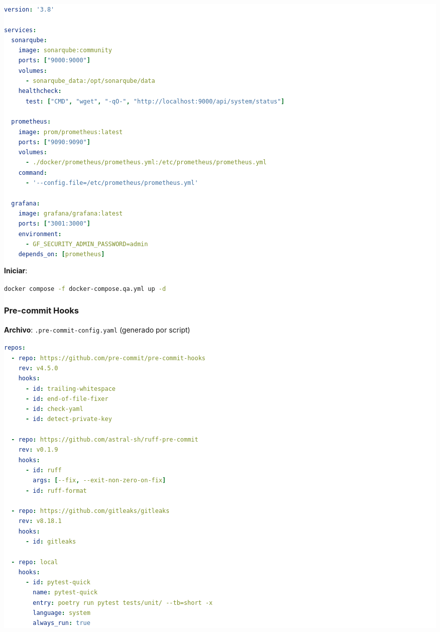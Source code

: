```yaml
version: '3.8'

services:
  sonarqube:
    image: sonarqube:community
    ports: ["9000:9000"]
    volumes:
      - sonarqube_data:/opt/sonarqube/data
    healthcheck:
      test: ["CMD", "wget", "-qO-", "http://localhost:9000/api/system/status"]
  
  prometheus:
    image: prom/prometheus:latest
    ports: ["9090:9090"]
    volumes:
      - ./docker/prometheus/prometheus.yml:/etc/prometheus/prometheus.yml
    command:
      - '--config.file=/etc/prometheus/prometheus.yml'
  
  grafana:
    image: grafana/grafana:latest
    ports: ["3001:3000"]
    environment:
      - GF_SECURITY_ADMIN_PASSWORD=admin
    depends_on: [prometheus]
```

**Iniciar**:
```bash
docker compose -f docker-compose.qa.yml up -d
```

### Pre-commit Hooks

**Archivo**: `.pre-commit-config.yaml` (generado por script)

```yaml
repos:
  - repo: https://github.com/pre-commit/pre-commit-hooks
    rev: v4.5.0
    hooks:
      - id: trailing-whitespace
      - id: end-of-file-fixer
      - id: check-yaml
      - id: detect-private-key

  - repo: https://github.com/astral-sh/ruff-pre-commit
    rev: v0.1.9
    hooks:
      - id: ruff
        args: [--fix, --exit-non-zero-on-fix]
      - id: ruff-format

  - repo: https://github.com/gitleaks/gitleaks
    rev: v8.18.1
    hooks:
      - id: gitleaks

  - repo: local
    hooks:
      - id: pytest-quick
        name: pytest-quick
        entry: poetry run pytest tests/unit/ --tb=short -x
        language: system
        always_run: true
```